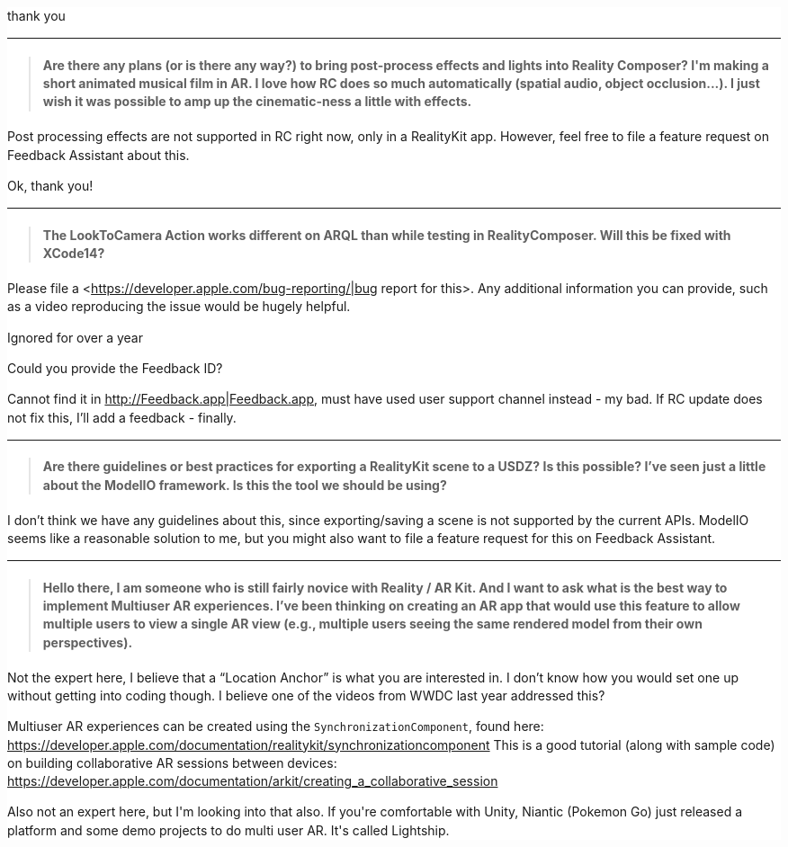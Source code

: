 thank you

--- 
> ####  Are there any plans (or is there any way?) to bring post-process effects and lights into Reality Composer?  I'm making a short animated musical film in AR. I love how RC does so much automatically (spatial audio, object occlusion...). I just wish it was possible to amp up the cinematic-ness a little with effects.


Post processing effects are not supported in RC right now, only in a RealityKit app. However, feel free to file a feature request on Feedback Assistant about this.

Ok, thank you!

--- 
> ####  The LookToCamera Action works different on ARQL than while testing in RealityComposer. Will this be fixed with XCode14?


Please file a <https://developer.apple.com/bug-reporting/|bug report for this>. Any additional information you can provide, such as a video reproducing the issue would be hugely helpful.

Ignored for over a year

Could you provide the Feedback ID?

Cannot find it in <http://Feedback.app|Feedback.app>, must have used user support channel instead - my bad.
If RC update does not fix this, I’ll add a feedback - finally.

--- 
> ####  Are there guidelines or best practices for exporting a RealityKit scene to a USDZ? Is this possible? I’ve seen just a little about the ModelIO framework. Is this the tool we should be using?


I don’t think we have any guidelines about this, since exporting/saving a scene is not supported by the current APIs. ModelIO seems like a reasonable solution to me, but you might also want to file a feature request for this on Feedback Assistant.

--- 
> ####  Hello there, I am someone who is still fairly novice with Reality / AR Kit. And I want to ask what is the best way to implement Multiuser AR experiences. I’ve been thinking on creating an AR app that would use this feature to allow multiple users to view a single AR view (e.g., multiple users seeing the same rendered model from their own perspectives).


Not the expert here, I believe that a “Location Anchor” is what you are interested in. I don’t know how you would set one up without getting into coding though. I believe one of the videos from WWDC last year addressed this?

Multiuser AR experiences can be created using the `SynchronizationComponent`, found here: <https://developer.apple.com/documentation/realitykit/synchronizationcomponent>
This is a good tutorial (along with sample code) on building collaborative AR sessions between devices: <https://developer.apple.com/documentation/arkit/creating_a_collaborative_session>

Also not an expert here, but I'm looking into that also. If you're comfortable with Unity, Niantic (Pokemon Go)  just released a platform and some demo projects to do multi user AR. It's called Lightship.
